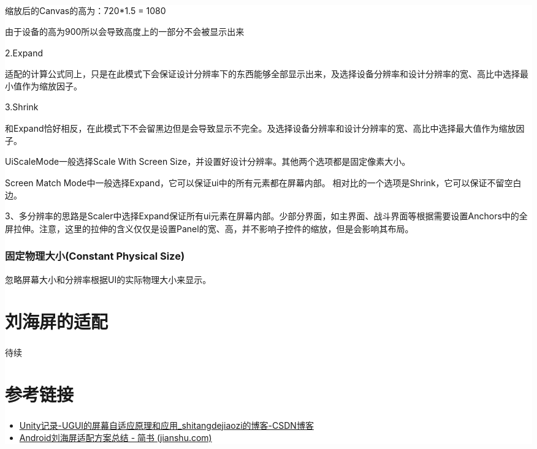 缩放后的Canvas的高为：720*1.5 = 1080

由于设备的高为900所以会导致高度上的一部分不会被显示出来

2.Expand

适配的计算公式同上，只是在此模式下会保证设计分辨率下的东西能够全部显示出来，及选择设备分辨率和设计分辨率的宽、高比中选择最小值作为缩放因子。

3.Shrink

和Expand恰好相反，在此模式下不会留黑边但是会导致显示不完全。及选择设备分辨率和设计分辨率的宽、高比中选择最大值作为缩放因子。

UiScaleMode一般选择Scale With Screen Size，并设置好设计分辨率。其他两个选项都是固定像素大小。

Screen Match Mode中一般选择Expand，它可以保证ui中的所有元素都在屏幕内部。 相对比的一个选项是Shrink，它可以保证不留空白边。

3、多分辨率的思路是Scaler中选择Expand保证所有ui元素在屏幕内部。少部分界面，如主界面、战斗界面等根据需要设置Anchors中的全屏拉伸。注意，这里的拉伸的含义仅仅是设置Panel的宽、高，并不影响子控件的缩放，但是会影响其布局。

### 固定物理大小(Constant Physical Size)

忽略屏幕大小和分辨率根据UI的实际物理大小来显示。



# 刘海屏的适配

待续



# 参考链接

- [Unity记录-UGUI的屏幕自适应原理和应用_shitangdejiaozi的博客-CSDN博客](https://blog.csdn.net/shitangdejiaozi/article/details/88964850)
- [Android刘海屏适配方案总结 - 简书 (jianshu.com)](https://www.jianshu.com/p/8ead0701d8ef)